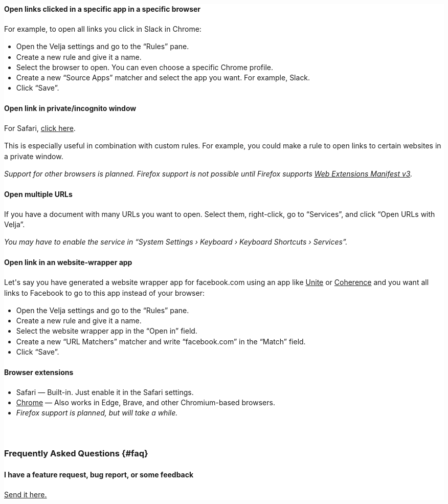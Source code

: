 #### Open links clicked in a specific app in a specific browser

For example, to open all links you click in Slack in Chrome:

- Open the Velja settings and go to the “Rules” pane.
- Create a new rule and give it a name.
- Select the browser to open. You can even choose a specific Chrome profile.
- Create a new “Source Apps” matcher and select the app you want. For example, Slack.
- Click “Save”.

#### Open link in private/incognito window

For Safari, [click here](https://github.com/sindresorhus/Safari-Private).

This is especially useful in combination with custom rules. For example, you could make a rule to open links to certain websites in a private window.

*Support for other browsers is planned. Firefox support is not possible until Firefox supports [Web Extensions Manifest v3](https://blog.mozilla.org/addons/2022/05/18/manifest-v3-in-firefox-recap-next-steps/).*

#### Open multiple URLs

If you have a document with many URLs you want to open. Select them, right-click, go to “Services”, and click “Open URLs with Velja”.

*You may have to enable the service in “System Settings › Keyboard › Keyboard Shortcuts › Services”.*

#### Open link in an website-wrapper app

Let's say you have generated a website wrapper app for facebook.com using an app like [Unite](https://www.bzgapps.com/unite) or [Coherence](https://www.bzgapps.com/coherence) and you want all links to Facebook to go to this app instead of your browser:

- Open the Velja settings and go to the “Rules” pane.
- Create a new rule and give it a name.
- Select the website wrapper app in the “Open in” field.
- Create a new “URL Matchers” matcher and write “facebook.com” in the “Match” field.
- Click “Save”.

#### Browser extensions

- Safari — Built-in. Just enable it in the Safari settings.
- [Chrome](https://chrome.google.com/webstore/detail/velja/gpipdgcamiclkcomcnogmlfpalggmcmk) — Also works in Edge, Brave, and other Chromium-based browsers.
- *Firefox support is planned, but will take a while.*

<br>

### Frequently Asked Questions {#faq}

#### I have a feature request, bug report, or some feedback

[Send it here.](https://sindresorhus.com/feedback?product=Velja&referrer=Website-FAQ)
